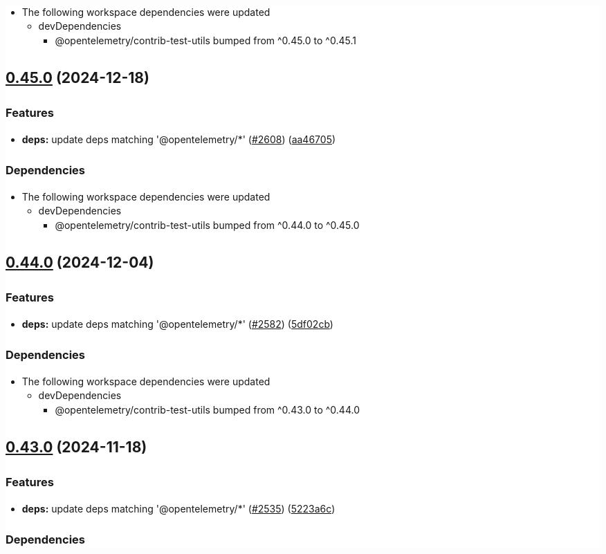 * The following workspace dependencies were updated
  * devDependencies
    * @opentelemetry/contrib-test-utils bumped from ^0.45.0 to ^0.45.1

## [0.45.0](https://github.com/open-telemetry/opentelemetry-js-contrib/compare/instrumentation-cassandra-driver-v0.44.0...instrumentation-cassandra-driver-v0.45.0) (2024-12-18)


### Features

* **deps:** update deps matching '@opentelemetry/*' ([#2608](https://github.com/open-telemetry/opentelemetry-js-contrib/issues/2608)) ([aa46705](https://github.com/open-telemetry/opentelemetry-js-contrib/commit/aa46705d2fd1bd5ee6d763ac8cd73a7630889d34))


### Dependencies

* The following workspace dependencies were updated
  * devDependencies
    * @opentelemetry/contrib-test-utils bumped from ^0.44.0 to ^0.45.0

## [0.44.0](https://github.com/open-telemetry/opentelemetry-js-contrib/compare/instrumentation-cassandra-driver-v0.43.0...instrumentation-cassandra-driver-v0.44.0) (2024-12-04)


### Features

* **deps:** update deps matching '@opentelemetry/*' ([#2582](https://github.com/open-telemetry/opentelemetry-js-contrib/issues/2582)) ([5df02cb](https://github.com/open-telemetry/opentelemetry-js-contrib/commit/5df02cbb35681d2b5cce359dda7b023d7bf339f2))


### Dependencies

* The following workspace dependencies were updated
  * devDependencies
    * @opentelemetry/contrib-test-utils bumped from ^0.43.0 to ^0.44.0

## [0.43.0](https://github.com/open-telemetry/opentelemetry-js-contrib/compare/instrumentation-cassandra-driver-v0.42.0...instrumentation-cassandra-driver-v0.43.0) (2024-11-18)


### Features

* **deps:** update deps matching '@opentelemetry/*' ([#2535](https://github.com/open-telemetry/opentelemetry-js-contrib/issues/2535)) ([5223a6c](https://github.com/open-telemetry/opentelemetry-js-contrib/commit/5223a6ca10c5930cf2753271e1e670ae682d6d9c))


### Dependencies
